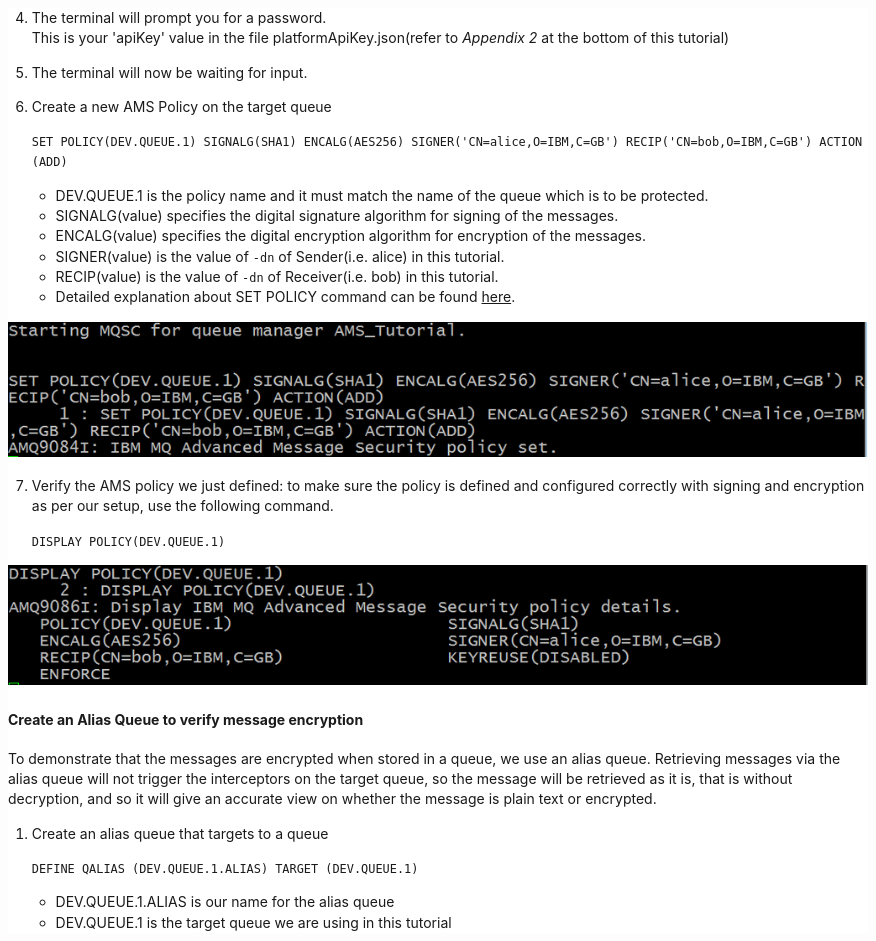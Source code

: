 4. The terminal will prompt you for a password.   
    This is your 'apiKey' value in the file platformApiKey.json(refer to *Appendix 2* at the bottom of this tutorial)    

5. The terminal will now be waiting for input. 
6. Create a new AMS Policy on the target queue

    ```
    SET POLICY(DEV.QUEUE.1) SIGNALG(SHA1) ENCALG(AES256) SIGNER('CN=alice,O=IBM,C=GB') RECIP('CN=bob,O=IBM,C=GB') ACTION(ADD)
    ```  
    - DEV.QUEUE.1 is the policy name and it must match the name of the queue which is to be protected.
    - SIGNALG(value) specifies the digital signature algorithm for signing of the messages.
    - ENCALG(value) specifies the digital encryption algorithm for encryption of the messages.
    - SIGNER(value) is the value of `-dn` of Sender(i.e. alice) in this tutorial.
    - RECIP(value) is the value of `-dn` of Receiver(i.e. bob) in this tutorial.
    - Detailed explanation about SET POLICY command can be found [here](https://www.ibm.com/support/knowledgecenter/en/SSFKSJ_9.0.0/com.ibm.mq.ref.adm.doc/q120800_.html).  

  ![Image showing AMS Protection Policy set on queue](./images/mqoc_app_ams_policy_set.png)  

7. Verify the AMS policy we just defined: to make sure the policy is defined and configured correctly with signing and encryption as per our setup, use the following command.
    ```  
    DISPLAY POLICY(DEV.QUEUE.1)
    ```  

  ![Image showing AMS Protection Policy display from runmqsc](./images/mqoc_app_ams_policy_display.png)  


#### Create an Alias Queue to verify message encryption

To demonstrate that the messages are encrypted when stored in a queue, we use an alias queue. Retrieving messages via the alias queue will not trigger the interceptors on the target queue, so the message will be retrieved as it is, that is without decryption, and so it will give an accurate view on whether the message is plain text or encrypted.

1. Create an alias queue that targets to a queue  
    ```  
    DEFINE QALIAS (DEV.QUEUE.1.ALIAS) TARGET (DEV.QUEUE.1)  
    ```    
    - DEV.QUEUE.1.ALIAS is our name for the alias queue  
    - DEV.QUEUE.1 is the target queue we are using in this tutorial  
